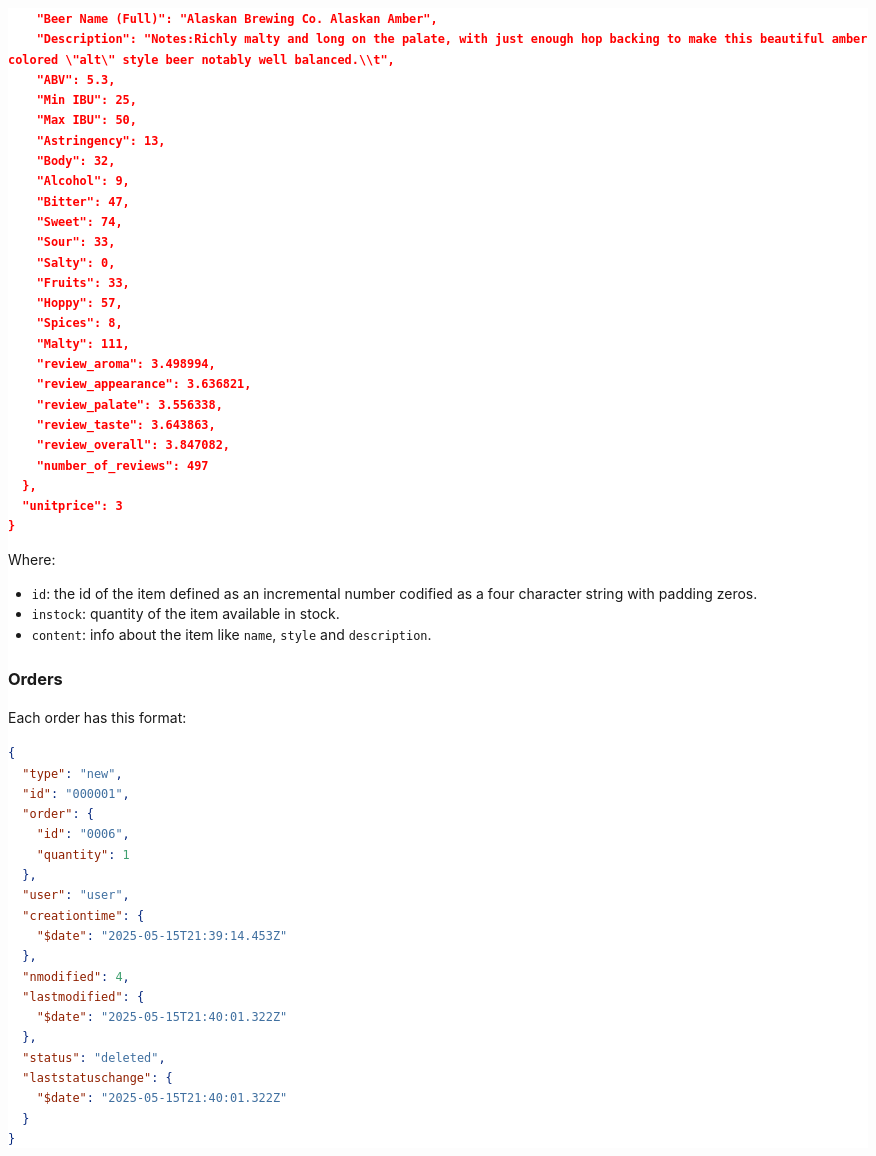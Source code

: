 ```json
    "Beer Name (Full)": "Alaskan Brewing Co. Alaskan Amber",
    "Description": "Notes:Richly malty and long on the palate, with just enough hop backing to make this beautiful amber colored \"alt\" style beer notably well balanced.\\t",
    "ABV": 5.3,
    "Min IBU": 25,
    "Max IBU": 50,
    "Astringency": 13,
    "Body": 32,
    "Alcohol": 9,
    "Bitter": 47,
    "Sweet": 74,
    "Sour": 33,
    "Salty": 0,
    "Fruits": 33,
    "Hoppy": 57,
    "Spices": 8,
    "Malty": 111,
    "review_aroma": 3.498994,
    "review_appearance": 3.636821,
    "review_palate": 3.556338,
    "review_taste": 3.643863,
    "review_overall": 3.847082,
    "number_of_reviews": 497
  },
  "unitprice": 3
}
```

Where:
- `id`: the id of the item defined as an incremental number codified as a four character string with padding zeros.
- `instock`: quantity of the item available in stock.
- `content`: info about the item like `name`, `style` and `description`. 

### Orders

Each order has this format:

```json
{
  "type": "new",
  "id": "000001",
  "order": {
    "id": "0006",
    "quantity": 1
  },
  "user": "user",
  "creationtime": {
    "$date": "2025-05-15T21:39:14.453Z"
  },
  "nmodified": 4,
  "lastmodified": {
    "$date": "2025-05-15T21:40:01.322Z"
  },
  "status": "deleted",
  "laststatuschange": {
    "$date": "2025-05-15T21:40:01.322Z"
  }
}
```
